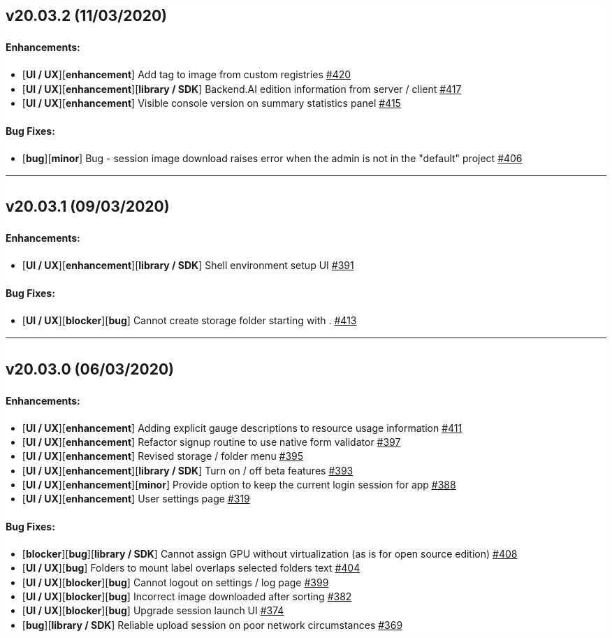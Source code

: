 ## v20.03.2 (11/03/2020)

#### Enhancements:

- [**UI / UX**][**enhancement**] Add tag to image from custom registries [#420](https://github.com/lablup/backend.ai-console/issues/420)
- [**UI / UX**][**enhancement**][**library / SDK**] Backend.AI edition information from server / client [#417](https://github.com/lablup/backend.ai-console/issues/417)
- [**UI / UX**][**enhancement**] Visible console version on summary statistics panel [#415](https://github.com/lablup/backend.ai-console/issues/415)

#### Bug Fixes:

- [**bug**][**minor**] Bug - session image download raises error when the admin is not in the "default" project [#406](https://github.com/lablup/backend.ai-console/issues/406)

---

## v20.03.1 (09/03/2020)

#### Enhancements:

- [**UI / UX**][**enhancement**][**library / SDK**] Shell environment setup UI [#391](https://github.com/lablup/backend.ai-console/issues/391)

#### Bug Fixes:

- [**UI / UX**][**blocker**][**bug**] Cannot create storage folder starting with . [#413](https://github.com/lablup/backend.ai-console/issues/413)

---

## v20.03.0 (06/03/2020)

#### Enhancements:

- [**UI / UX**][**enhancement**] Adding explicit gauge descriptions to resource usage information [#411](https://github.com/lablup/backend.ai-console/issues/411)
- [**UI / UX**][**enhancement**] Refactor signup routine to use native form validator [#397](https://github.com/lablup/backend.ai-console/issues/397)
- [**UI / UX**][**enhancement**] Revised storage / folder menu [#395](https://github.com/lablup/backend.ai-console/issues/395)
- [**UI / UX**][**enhancement**][**library / SDK**] Turn on / off beta features [#393](https://github.com/lablup/backend.ai-console/issues/393)
- [**UI / UX**][**enhancement**][**minor**] Provide option to keep the current login session for app [#388](https://github.com/lablup/backend.ai-console/issues/388)
- [**UI / UX**][**enhancement**] User settings page [#319](https://github.com/lablup/backend.ai-console/issues/319)

#### Bug Fixes:

- [**blocker**][**bug**][**library / SDK**] Cannot assign GPU without virtualization (as is for open source edition) [#408](https://github.com/lablup/backend.ai-console/issues/408)
- [**UI / UX**][**bug**] Folders to mount label overlaps selected folders text [#404](https://github.com/lablup/backend.ai-console/issues/404)
- [**UI / UX**][**blocker**][**bug**] Cannot logout on settings / log page [#399](https://github.com/lablup/backend.ai-console/issues/399)
- [**UI / UX**][**blocker**][**bug**] Incorrect image downloaded after sorting [#382](https://github.com/lablup/backend.ai-console/issues/382)
- [**UI / UX**][**blocker**][**bug**] Upgrade session launch UI [#374](https://github.com/lablup/backend.ai-console/issues/374)
- [**bug**][**library / SDK**] Reliable upload session on poor network circumstances [#369](https://github.com/lablup/backend.ai-console/issues/369)
